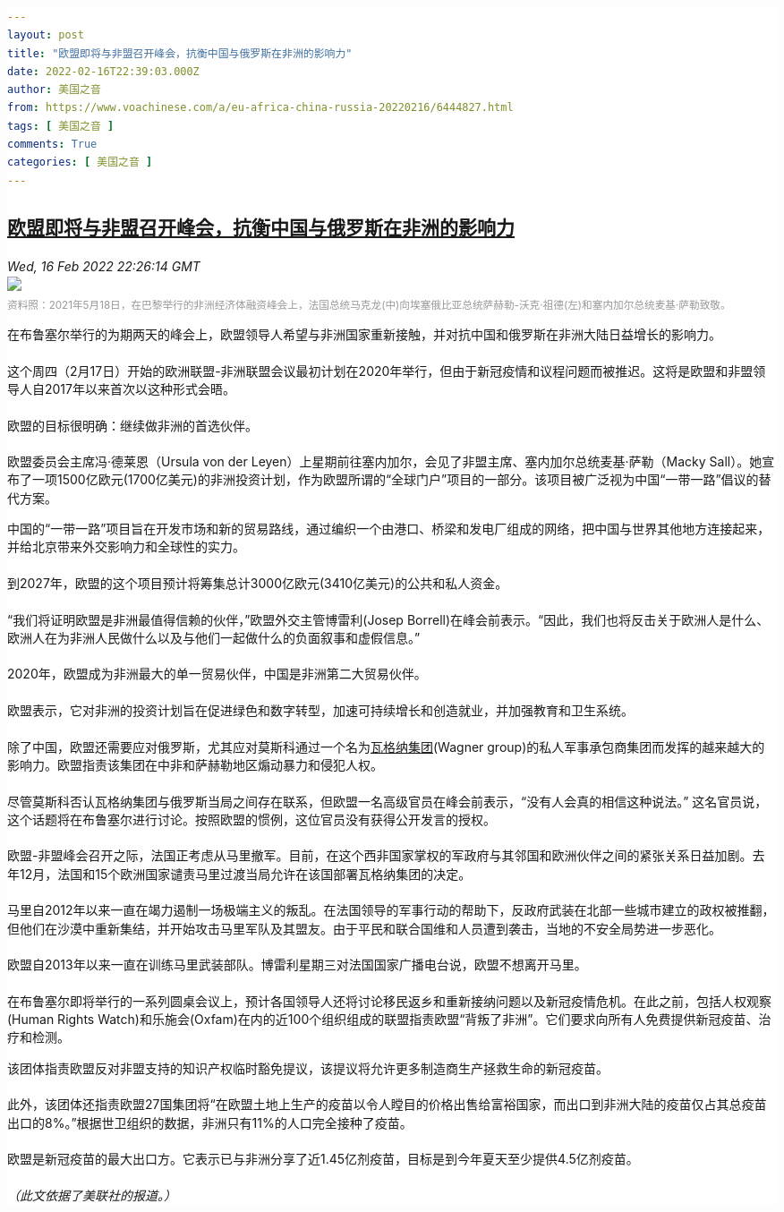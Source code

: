 ```yaml
---
layout: post
title: "欧盟即将与非盟召开峰会，抗衡中国与俄罗斯在非洲的影响力"
date: 2022-02-16T22:39:03.000Z
author: 美国之音
from: https://www.voachinese.com/a/eu-africa-china-russia-20220216/6444827.html
tags: [ 美国之音 ]
comments: True
categories: [ 美国之音 ]
---
```


[欧盟即将与非盟召开峰会，抗衡中国与俄罗斯在非洲的影响力](https://www.voachinese.com/a/eu-africa-china-russia-20220216/6444827.html)
------

<div>
<div><i>Wed, 16 Feb 2022 22:26:14 GMT</i></div><img src="https://images.weserv.nl?url=gdb.voanews.com/10726830-34b0-4320-8323-269371073ca9_r1_s_w900.jpg" width="100%"><div><small style="color: #999;">资料照：2021年5月18日，在巴黎举行的非洲经济体融资峰会上，法国总统马克龙(中)向埃塞俄比亚总统萨赫勒-沃克·祖德(左)和塞内加尔总统麦基·萨勒致敬。</small></div><p>在布鲁塞尔举行的为期两天的峰会上，欧盟领导人希望与非洲国家重新接触，并对抗中国和俄罗斯在非洲大陆日益增长的影响力。<br /><br />这个周四（2月17日）开始的欧洲联盟-非洲联盟会议最初计划在2020年举行，但由于新冠疫情和议程问题而被推迟。这将是欧盟和非盟领导人自2017年以来首次以这种形式会晤。<br /><br />欧盟的目标很明确：继续做非洲的首选伙伴。<br /><br />欧盟委员会主席冯·德莱恩（Ursula von der Leyen）上星期前往塞内加尔，会见了非盟主席、塞内加尔总统麦基·萨勒（Macky Sall）。她宣布了一项1500亿欧元(1700亿美元)的非洲投资计划，作为欧盟所谓的“全球门户”项目的一部分。该项目被广泛视为中国“一带一路”倡议的替代方案。</p><p>中国的“一带一路”项目旨在开发市场和新的贸易路线，通过编织一个由港口、桥梁和发电厂组成的网络，把中国与世界其他地方连接起来，并给北京带来外交影响力和全球性的实力。<br /><br />到2027年，欧盟的这个项目预计将筹集总计3000亿欧元(3410亿美元)的公共和私人资金。<br /><br />“我们将证明欧盟是非洲最值得信赖的伙伴，”欧盟外交主管博雷利(Josep Borrell)在峰会前表示。“因此，我们也将反击关于欧洲人是什么、欧洲人在为非洲人民做什么以及与他们一起做什么的负面叙事和虚假信息。”<br /><br />2020年，欧盟成为非洲最大的单一贸易伙伴，中国是非洲第二大贸易伙伴。<br /><br />欧盟表示，它对非洲的投资计划旨在促进绿色和数字转型，加速可持续增长和创造就业，并加强教育和卫生系统。<br /><br />除了中国，欧盟还需要应对俄罗斯，尤其应对莫斯科通过一个名为<a href="https://www.voachinese.com/a/us-aware-of-allegations-of-russian-links-to-burkinabe-coup-20220127/6415759.html" target="_blank">瓦格纳集团</a>(Wagner group)的私人军事承包商集团而发挥的越来越大的影响力。欧盟指责该集团在中非和萨赫勒地区煽动暴力和侵犯人权。<br /><br />尽管莫斯科否认瓦格纳集团与俄罗斯当局之间存在联系，但欧盟一名高级官员在峰会前表示，“没有人会真的相信这种说法。” 这名官员说，这个话题将在布鲁塞尔进行讨论。按照欧盟的惯例，这位官员没有获得公开发言的授权。<br /><br />欧盟-非盟峰会召开之际，法国正考虑从马里撤军。目前，在这个西非国家掌权的军政府与其邻国和欧洲伙伴之间的紧张关系日益加剧。去年12月，法国和15个欧洲国家谴责马里过渡当局允许在该国部署瓦格纳集团的决定。<br /><br />马里自2012年以来一直在竭力遏制一场极端主义的叛乱。在法国领导的军事行动的帮助下，反政府武装在北部一些城市建立的政权被推翻，但他们在沙漠中重新集结，并开始攻击马里军队及其盟友。由于平民和联合国维和人员遭到袭击，当地的不安全局势进一步恶化。<br /><br />欧盟自2013年以来一直在训练马里武装部队。博雷利星期三对法国国家广播电台说，欧盟不想离开马里。<br /><br />在布鲁塞尔即将举行的一系列圆桌会议上，预计各国领导人还将讨论移民返乡和重新接纳问题以及新冠疫情危机。在此之前，包括人权观察(Human Rights Watch)和乐施会(Oxfam)在内的近100个组织组成的联盟指责欧盟“背叛了非洲”。它们要求向所有人免费提供新冠疫苗、治疗和检测。</p><p>该团体指责欧盟反对非盟支持的知识产权临时豁免提议，该提议将允许更多制造商生产拯救生命的新冠疫苗。<br /><br />此外，该团体还指责欧盟27国集团将“在欧盟土地上生产的疫苗以令人瞠目的价格出售给富裕国家，而出口到非洲大陆的疫苗仅占其总疫苗出口的8%。”根据世卫组织的数据，非洲只有11%的人口完全接种了疫苗。<br /><br />欧盟是新冠疫苗的最大出口方。它表示已与非洲分享了近1.45亿剂疫苗，目标是到今年夏天至少提供4.5亿剂疫苗。<br /><br /><em>（此文依据了美联社的报道。）</em></p>
</div>
